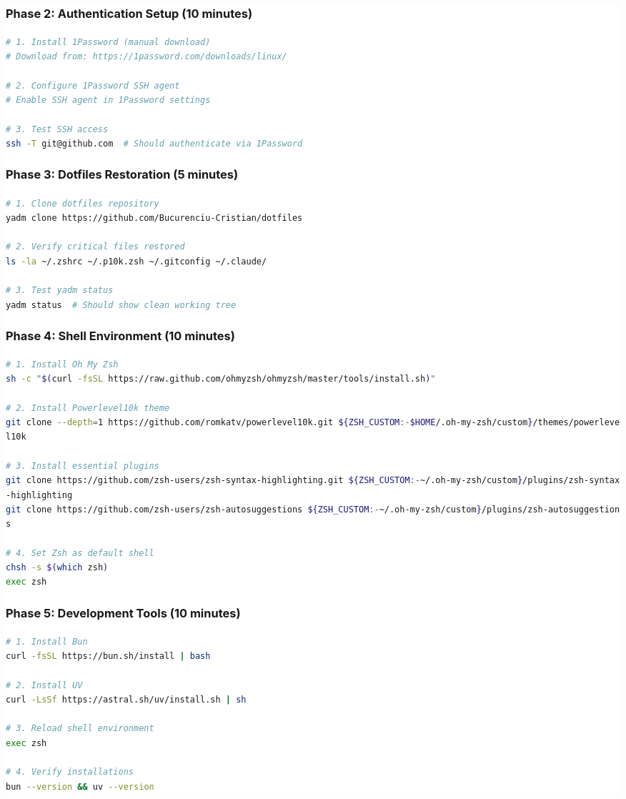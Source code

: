 ### **Phase 2: Authentication Setup (10 minutes)**
```bash
# 1. Install 1Password (manual download)
# Download from: https://1password.com/downloads/linux/

# 2. Configure 1Password SSH agent
# Enable SSH agent in 1Password settings

# 3. Test SSH access
ssh -T git@github.com  # Should authenticate via 1Password
```

### **Phase 3: Dotfiles Restoration (5 minutes)**
```bash
# 1. Clone dotfiles repository
yadm clone https://github.com/Bucurenciu-Cristian/dotfiles

# 2. Verify critical files restored
ls -la ~/.zshrc ~/.p10k.zsh ~/.gitconfig ~/.claude/

# 3. Test yadm status
yadm status  # Should show clean working tree
```

### **Phase 4: Shell Environment (10 minutes)**
```bash
# 1. Install Oh My Zsh
sh -c "$(curl -fsSL https://raw.github.com/ohmyzsh/ohmyzsh/master/tools/install.sh)"

# 2. Install Powerlevel10k theme
git clone --depth=1 https://github.com/romkatv/powerlevel10k.git ${ZSH_CUSTOM:-$HOME/.oh-my-zsh/custom}/themes/powerlevel10k

# 3. Install essential plugins
git clone https://github.com/zsh-users/zsh-syntax-highlighting.git ${ZSH_CUSTOM:-~/.oh-my-zsh/custom}/plugins/zsh-syntax-highlighting
git clone https://github.com/zsh-users/zsh-autosuggestions ${ZSH_CUSTOM:-~/.oh-my-zsh/custom}/plugins/zsh-autosuggestions

# 4. Set Zsh as default shell
chsh -s $(which zsh)
exec zsh
```

### **Phase 5: Development Tools (10 minutes)**
```bash
# 1. Install Bun
curl -fsSL https://bun.sh/install | bash

# 2. Install UV
curl -LsSf https://astral.sh/uv/install.sh | sh

# 3. Reload shell environment
exec zsh

# 4. Verify installations
bun --version && uv --version
```
